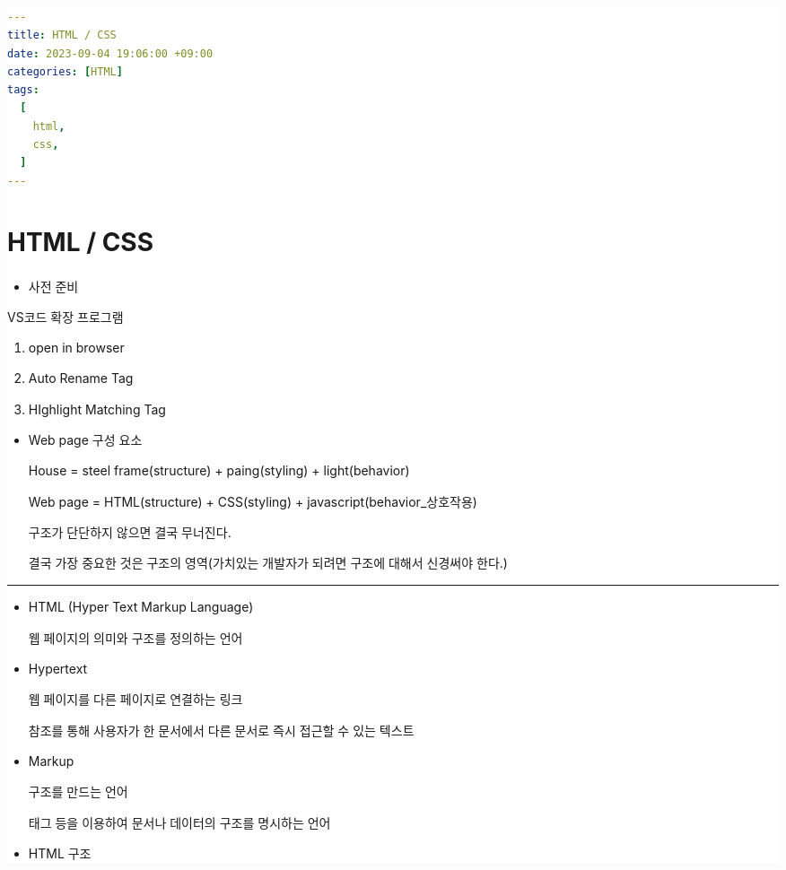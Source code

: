 ```yaml
---
title: HTML / CSS
date: 2023-09-04 19:06:00 +09:00
categories: [HTML]
tags:
  [
    html,
    css,
  ]
---
```


# HTML / CSS

-  사전 준비

  VS코드 확장 프로그램

  1) open in browser

  2. Auto Rename Tag

  3. HIghlight Matching Tag



- Web page 구성 요소

  House = steel frame(structure) + paing(styling) + light(behavior)

  Web page = HTML(structure) + CSS(styling) + javascript(behavior_상호작용)
  
  구조가 단단하지 않으면 결국 무너진다.
  
  결국 가장 중요한 것은 구조의 영역(가치있는 개발자가 되려면 구조에 대해서 신경써야 한다.)

---

- HTML (Hyper Text Markup Language)

  웹 페이지의 의미와 구조를 정의하는 언어



- Hypertext

  웹 페이지를 다른 페이지로 연결하는 링크

  참조를 통해 사용자가 한 문서에서 다른 문서로 즉시 접근할 수 있는 텍스트



- Markup

  구조를 만드는 언어

  태그 등을 이용하여 문서나 데이터의 구조를 명시하는 언어



- HTML 구조
